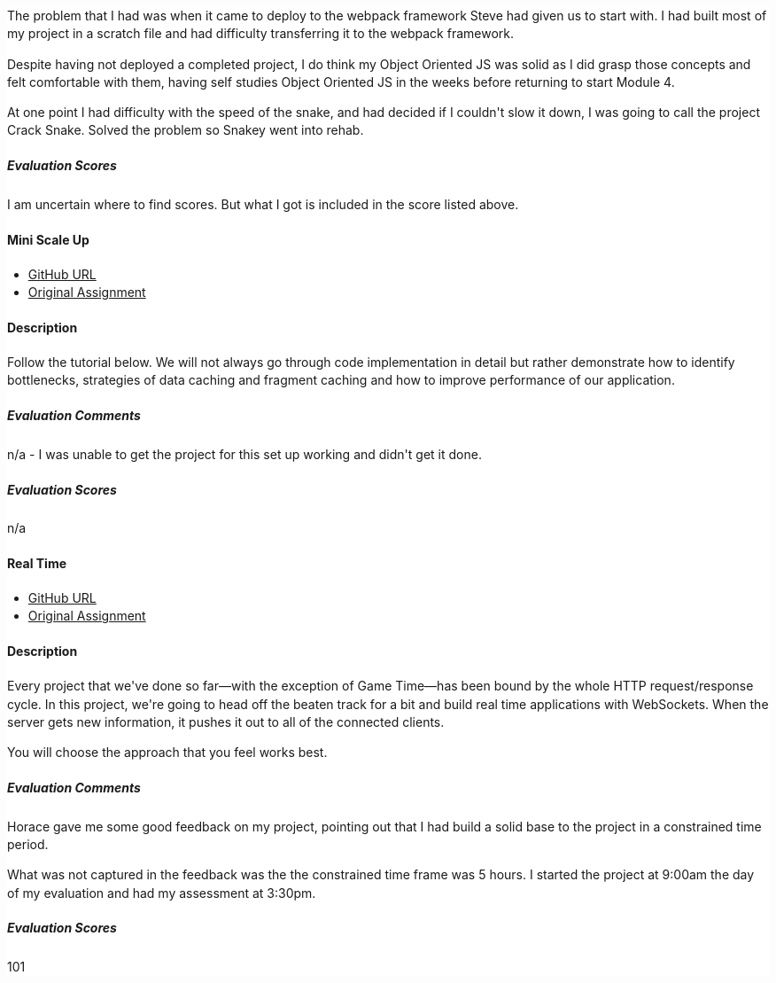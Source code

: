 The problem that I had was when it came to deploy to the webpack framework Steve had given us to start with.  I had built most of my project in a scratch file and had difficulty transferring it to the webpack framework. 

Despite having not deployed a completed project, I do think my Object Oriented JS was solid as I did grasp those concepts and felt comfortable with them, having self studies Object Oriented JS in the weeks before returning to start Module 4. 

At one point I had difficulty with the speed of the snake, and had decided if I couldn't slow it down, I was going to call the project Crack Snake.  Solved the problem so Snakey went into rehab. 

##### Evaluation Scores
I am uncertain where to find scores.  But what I got is included in the score listed above.

#### Mini Scale Up

* [GitHub URL](n/a)
* [Original Assignment](https://github.com/turingschool/lesson_plans/blob/master/ruby_04-apis_and_scalability/scaled_down_scale_up.markdown)

#### Description

Follow the tutorial below. We will not always go through code implementation in detail but rather demonstrate how to identify bottlenecks, strategies of data caching and fragment caching and how to improve performance of our application.

##### Evaluation Comments
n/a - I was unable to get the project for this set up working and didn't get it done. 

##### Evaluation Scores
n/a

#### Real Time

* [GitHub URL](https://github.com/RMCornell/real_time_four)
* [Original Assignment](https://github.com/turingschool/curriculum/blob/master/source/projects/real_time.markdown)

#### Description

Every project that we've done so far—with the exception of Game Time—has been bound by the whole HTTP request/response cycle. In this project, we're going to head off the beaten track for a bit and build real time applications with WebSockets. When the server gets new information, it pushes it out to all of the connected clients.

You will choose the approach that you feel works best.

##### Evaluation Comments
Horace gave me some good feedback on my project, pointing out that I had build a solid base to the project in a constrained time period.

What was not captured in the feedback was the the constrained time frame was 5 hours.  I started the project at 9:00am the day of my evaluation and had my assessment at 3:30pm.  

##### Evaluation Scores
101
